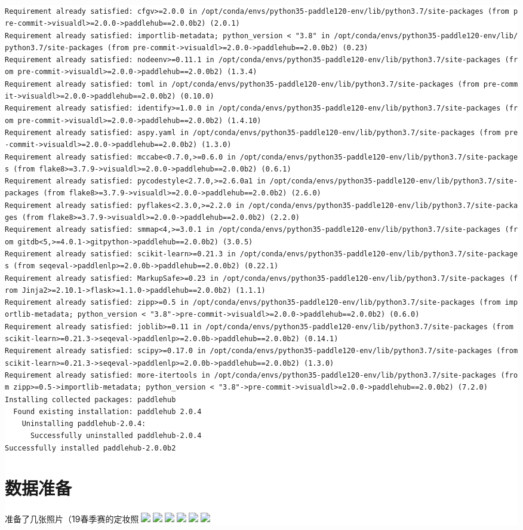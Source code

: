     Requirement already satisfied: cfgv>=2.0.0 in /opt/conda/envs/python35-paddle120-env/lib/python3.7/site-packages (from pre-commit->visualdl>=2.0.0->paddlehub==2.0.0b2) (2.0.1)
    Requirement already satisfied: importlib-metadata; python_version < "3.8" in /opt/conda/envs/python35-paddle120-env/lib/python3.7/site-packages (from pre-commit->visualdl>=2.0.0->paddlehub==2.0.0b2) (0.23)
    Requirement already satisfied: nodeenv>=0.11.1 in /opt/conda/envs/python35-paddle120-env/lib/python3.7/site-packages (from pre-commit->visualdl>=2.0.0->paddlehub==2.0.0b2) (1.3.4)
    Requirement already satisfied: toml in /opt/conda/envs/python35-paddle120-env/lib/python3.7/site-packages (from pre-commit->visualdl>=2.0.0->paddlehub==2.0.0b2) (0.10.0)
    Requirement already satisfied: identify>=1.0.0 in /opt/conda/envs/python35-paddle120-env/lib/python3.7/site-packages (from pre-commit->visualdl>=2.0.0->paddlehub==2.0.0b2) (1.4.10)
    Requirement already satisfied: aspy.yaml in /opt/conda/envs/python35-paddle120-env/lib/python3.7/site-packages (from pre-commit->visualdl>=2.0.0->paddlehub==2.0.0b2) (1.3.0)
    Requirement already satisfied: mccabe<0.7.0,>=0.6.0 in /opt/conda/envs/python35-paddle120-env/lib/python3.7/site-packages (from flake8>=3.7.9->visualdl>=2.0.0->paddlehub==2.0.0b2) (0.6.1)
    Requirement already satisfied: pycodestyle<2.7.0,>=2.6.0a1 in /opt/conda/envs/python35-paddle120-env/lib/python3.7/site-packages (from flake8>=3.7.9->visualdl>=2.0.0->paddlehub==2.0.0b2) (2.6.0)
    Requirement already satisfied: pyflakes<2.3.0,>=2.2.0 in /opt/conda/envs/python35-paddle120-env/lib/python3.7/site-packages (from flake8>=3.7.9->visualdl>=2.0.0->paddlehub==2.0.0b2) (2.2.0)
    Requirement already satisfied: smmap<4,>=3.0.1 in /opt/conda/envs/python35-paddle120-env/lib/python3.7/site-packages (from gitdb<5,>=4.0.1->gitpython->paddlehub==2.0.0b2) (3.0.5)
    Requirement already satisfied: scikit-learn>=0.21.3 in /opt/conda/envs/python35-paddle120-env/lib/python3.7/site-packages (from seqeval->paddlenlp>=2.0.0b->paddlehub==2.0.0b2) (0.22.1)
    Requirement already satisfied: MarkupSafe>=0.23 in /opt/conda/envs/python35-paddle120-env/lib/python3.7/site-packages (from Jinja2>=2.10.1->flask>=1.1.0->paddlehub==2.0.0b2) (1.1.1)
    Requirement already satisfied: zipp>=0.5 in /opt/conda/envs/python35-paddle120-env/lib/python3.7/site-packages (from importlib-metadata; python_version < "3.8"->pre-commit->visualdl>=2.0.0->paddlehub==2.0.0b2) (0.6.0)
    Requirement already satisfied: joblib>=0.11 in /opt/conda/envs/python35-paddle120-env/lib/python3.7/site-packages (from scikit-learn>=0.21.3->seqeval->paddlenlp>=2.0.0b->paddlehub==2.0.0b2) (0.14.1)
    Requirement already satisfied: scipy>=0.17.0 in /opt/conda/envs/python35-paddle120-env/lib/python3.7/site-packages (from scikit-learn>=0.21.3->seqeval->paddlenlp>=2.0.0b->paddlehub==2.0.0b2) (1.3.0)
    Requirement already satisfied: more-itertools in /opt/conda/envs/python35-paddle120-env/lib/python3.7/site-packages (from zipp>=0.5->importlib-metadata; python_version < "3.8"->pre-commit->visualdl>=2.0.0->paddlehub==2.0.0b2) (7.2.0)
    Installing collected packages: paddlehub
      Found existing installation: paddlehub 2.0.4
        Uninstalling paddlehub-2.0.4:
          Successfully uninstalled paddlehub-2.0.4
    Successfully installed paddlehub-2.0.0b2


# 数据准备
准备了几张照片（19春季赛的定妆照
![](https://ai-studio-static-online.cdn.bcebos.com/ed6bf73a8cdd431fac8793f5c3ca08004f261c550ef34871901423bfb38b374c)
![](https://ai-studio-static-online.cdn.bcebos.com/760a10c796f949a6a0b03130ab0de17cc01a74c7313344c48706c791bb93b77c)
![](https://ai-studio-static-online.cdn.bcebos.com/afe01dbf777e42dcba7a95d5805c5069752fa03b5fb8462d824b617df6ff4318)
![](https://ai-studio-static-online.cdn.bcebos.com/eaf61b2270b84b31aaf7a099050d19827bda1001d6dc431d8f422c995a23d3cb)
![](https://ai-studio-static-online.cdn.bcebos.com/26d1b9295d664050a2a7308699c82949560797042e3a432b8c9f6d113bc1564b)
![](https://ai-studio-static-online.cdn.bcebos.com/ceab6b7cd2b84fa98cd308450f223a7df7d6d61d6ca34044ac832fdb24a09e92)

